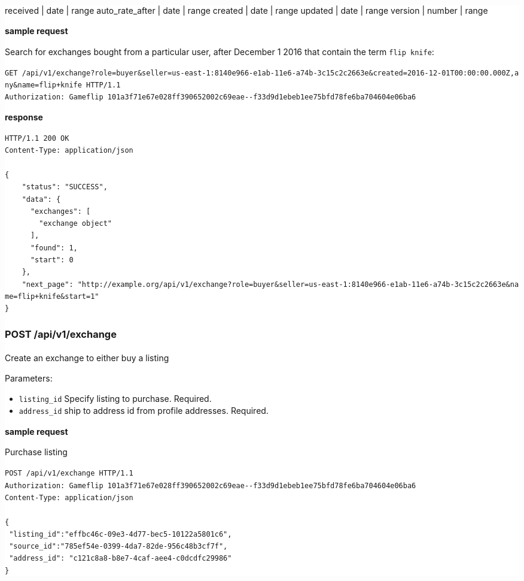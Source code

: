 received | date | range
auto_rate_after | date | range
created	 | date | range
updated	 | date | range
version	 | number | range

**sample request**

Search for exchanges bought from a particular user, after December 1 2016 that contain the term `flip knife`:

```http
GET /api/v1/exchange?role=buyer&seller=us-east-1:8140e966-e1ab-11e6-a74b-3c15c2c2663e&created=2016-12-01T00:00:00.000Z,any&name=flip+knife HTTP/1.1
Authorization: Gameflip 101a3f71e67e028ff390652002c69eae--f33d9d1ebeb1ee75bfd78fe6ba704604e06ba6
```

**response**

```http
HTTP/1.1 200 OK
Content-Type: application/json

{
    "status": "SUCCESS",
    "data": {
      "exchanges": [
        "exchange object"
      ],
      "found": 1,
      "start": 0
    },
    "next_page": "http://example.org/api/v1/exchange?role=buyer&seller=us-east-1:8140e966-e1ab-11e6-a74b-3c15c2c2663e&name=flip+knife&start=1"
}
```


### POST /api/v1/exchange

Create an exchange to either buy a listing

Parameters:

 * `listing_id` Specify listing to purchase. Required. 
 * `address_id` ship to address id from profile addresses. Required.

**sample request**

Purchase listing

```http
POST /api/v1/exchange HTTP/1.1
Authorization: Gameflip 101a3f71e67e028ff390652002c69eae--f33d9d1ebeb1ee75bfd78fe6ba704604e06ba6
Content-Type: application/json

{
 "listing_id":"effbc46c-09e3-4d77-bec5-10122a5801c6",
 "source_id":"785ef54e-0399-4da7-82de-956c48b3cf7f",
 "address_id": "c121c8a8-b8e7-4caf-aee4-c0dcdfc29986"
}
```

